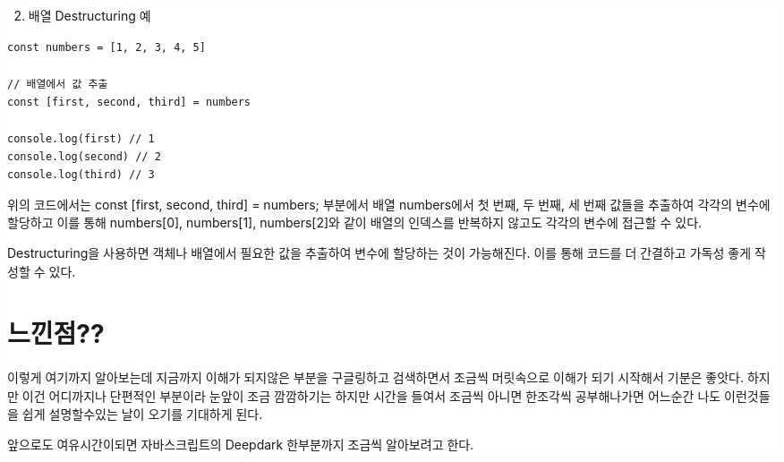 2. 배열 Destructuring 예
```
const numbers = [1, 2, 3, 4, 5]

// 배열에서 값 추출
const [first, second, third] = numbers

console.log(first) // 1
console.log(second) // 2
console.log(third) // 3
```
위의 코드에서는 const [first, second, third] = numbers; 부분에서 배열 numbers에서 첫 번째, 두 번째, 세 번째 값들을 추출하여 각각의 변수에 할당하고
이를 통해 numbers[0], numbers[1], numbers[2]와 같이 배열의 인덱스를 반복하지 않고도 각각의 변수에 접근할 수 있다.

Destructuring을 사용하면 객체나 배열에서 필요한 값을 추출하여 변수에 할당하는 것이 가능해진다.
이를 통해 코드를 더 간결하고 가독성 좋게 작성할 수 있다.

# 느낀점??
이렇게 여기까지 알아보는데 지금까지 이해가 되지않은 부분을 구글링하고 검색하면서 조금씩 머릿속으로 이해가 되기 시작해서 기분은 좋앗다.
하지만 이건 어디까지나 단편적인 부분이라 눈앞이 조금 깜깜하기는 하지만 시간을 들여서 조금씩 아니면 한조각씩 공부해나가면 어느순간 나도
이런것들을 쉽게 설명할수있는 날이 오기를 기대하게 된다.

앞으로도 여유시간이되면 자바스크립트의 Deepdark 한부분까지 조금씩 알아보려고 한다.